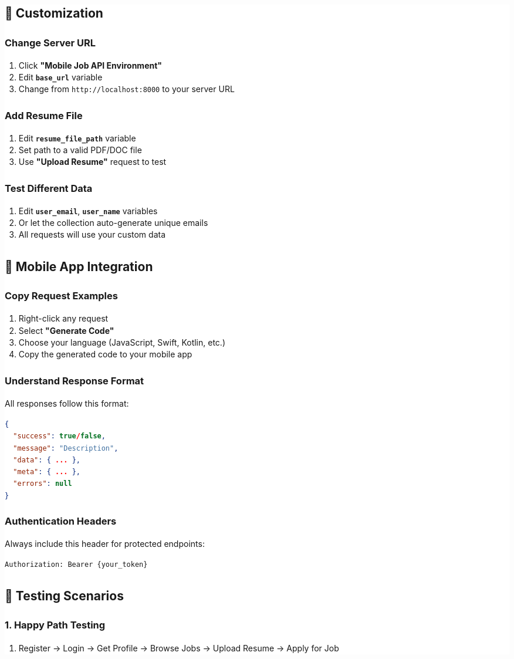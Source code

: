 ## 🔧 Customization

### Change Server URL
1. Click **"Mobile Job API Environment"**
2. Edit **`base_url`** variable
3. Change from `http://localhost:8000` to your server URL

### Add Resume File
1. Edit **`resume_file_path`** variable
2. Set path to a valid PDF/DOC file
3. Use **"Upload Resume"** request to test

### Test Different Data
1. Edit **`user_email`**, **`user_name`** variables
2. Or let the collection auto-generate unique emails
3. All requests will use your custom data

## 📱 Mobile App Integration

### Copy Request Examples
1. Right-click any request
2. Select **"Generate Code"**
3. Choose your language (JavaScript, Swift, Kotlin, etc.)
4. Copy the generated code to your mobile app

### Understand Response Format
All responses follow this format:
```json
{
  "success": true/false,
  "message": "Description",
  "data": { ... },
  "meta": { ... },
  "errors": null
}
```

### Authentication Headers
Always include this header for protected endpoints:
```
Authorization: Bearer {your_token}
```

## 🧪 Testing Scenarios

### 1. Happy Path Testing
1. Register → Login → Get Profile → Browse Jobs → Upload Resume → Apply for Job
